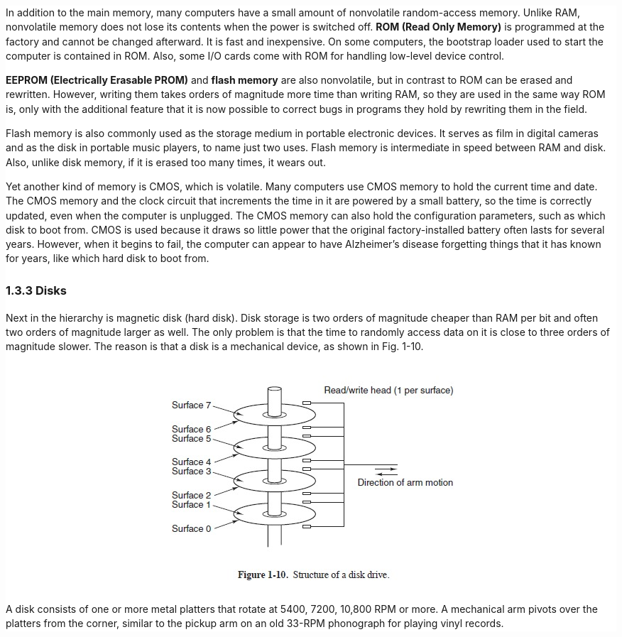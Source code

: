 In addition to the main memory, many computers have a small amount of nonvolatile random-access memory. Unlike RAM, nonvolatile memory does not lose its contents when the power is switched off. **ROM (Read Only Memory)** is programmed at the factory and cannot be changed afterward. It is fast and inexpensive. On some computers, the bootstrap loader used to start the computer is contained in ROM. Also, some I/O cards come with ROM for handling low-level device control.

**EEPROM (Electrically Erasable PROM)** and **flash memory** are also nonvolatile, but in contrast to ROM can be erased and rewritten. However, writing them takes orders of magnitude more time than writing RAM, so they are used in the same way ROM is, only with the additional feature that it is now possible to correct bugs in programs they hold by rewriting them in the field.

Flash memory is also commonly used as the storage medium in portable electronic devices. It serves as film in digital cameras and as the disk in portable music players, to name just two uses. Flash memory is intermediate in speed between RAM and disk. Also, unlike disk memory, if it is erased too many times, it wears out.

Yet another kind of memory is CMOS, which is volatile. Many computers use CMOS memory to hold the current time and date. The CMOS memory and the clock circuit that increments the time in it are powered by a small battery, so the time is correctly updated, even when the computer is unplugged. The CMOS memory can also hold the configuration parameters, such as which disk to boot from. CMOS is used because it draws so little power that the original factory-installed battery often lasts for several years. However, when it begins to fail, the computer can appear to have Alzheimer’s disease forgetting things that it has known for years, like which hard disk to boot from.

### **1.3.3 Disks**

Next in the hierarchy is magnetic disk (hard disk). Disk storage is two orders of magnitude cheaper than RAM per bit and often two orders of magnitude larger as well. The only problem is that the time to randomly access data on it is close to
three orders of magnitude slower. The reason is that a disk is a mechanical device, as shown in Fig. 1-10.

<center><img src="gambar10.jpeg"></center>


A disk consists of one or more metal platters that rotate at 5400, 7200, 10,800 RPM or more. A mechanical arm pivots over the platters from the corner, similar to the pickup arm on an old 33-RPM phonograph for playing vinyl records.
